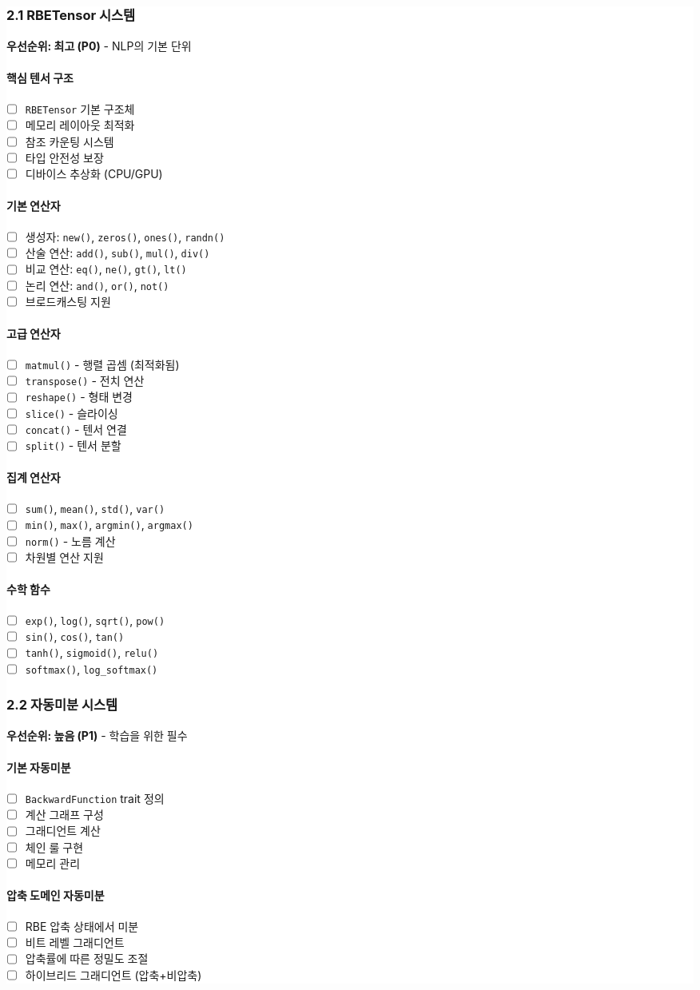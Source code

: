 ### 2.1 RBETensor 시스템
**우선순위: 최고 (P0)** - NLP의 기본 단위

#### 핵심 텐서 구조
- [ ] `RBETensor` 기본 구조체
- [ ] 메모리 레이아웃 최적화
- [ ] 참조 카운팅 시스템
- [ ] 타입 안전성 보장
- [ ] 디바이스 추상화 (CPU/GPU)

#### 기본 연산자
- [ ] 생성자: `new()`, `zeros()`, `ones()`, `randn()`
- [ ] 산술 연산: `add()`, `sub()`, `mul()`, `div()`
- [ ] 비교 연산: `eq()`, `ne()`, `gt()`, `lt()`
- [ ] 논리 연산: `and()`, `or()`, `not()`
- [ ] 브로드캐스팅 지원

#### 고급 연산자
- [ ] `matmul()` - 행렬 곱셈 (최적화됨)
- [ ] `transpose()` - 전치 연산
- [ ] `reshape()` - 형태 변경
- [ ] `slice()` - 슬라이싱
- [ ] `concat()` - 텐서 연결
- [ ] `split()` - 텐서 분할

#### 집계 연산자
- [ ] `sum()`, `mean()`, `std()`, `var()`
- [ ] `min()`, `max()`, `argmin()`, `argmax()`
- [ ] `norm()` - 노름 계산
- [ ] 차원별 연산 지원

#### 수학 함수
- [ ] `exp()`, `log()`, `sqrt()`, `pow()`
- [ ] `sin()`, `cos()`, `tan()`
- [ ] `tanh()`, `sigmoid()`, `relu()`
- [ ] `softmax()`, `log_softmax()`

### 2.2 자동미분 시스템  
**우선순위: 높음 (P1)** - 학습을 위한 필수

#### 기본 자동미분
- [ ] `BackwardFunction` trait 정의
- [ ] 계산 그래프 구성
- [ ] 그래디언트 계산
- [ ] 체인 룰 구현
- [ ] 메모리 관리

#### 압축 도메인 자동미분
- [ ] RBE 압축 상태에서 미분
- [ ] 비트 레벨 그래디언트
- [ ] 압축률에 따른 정밀도 조절
- [ ] 하이브리드 그래디언트 (압축+비압축)
